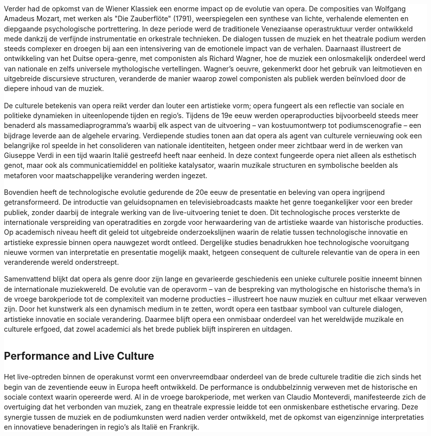 Verder had de opkomst van de Wiener Klassiek een enorme impact op de evolutie van opera. De
composities van Wolfgang Amadeus Mozart, met werken als "Die Zauberflöte" (1791), weerspiegelen een
synthese van lichte, verhalende elementen en diepgaande psychologische portrettering. In deze
periode werd de traditionele Veneziaanse operastruktuur verder ontwikkeld mede dankzij de verfijnde
instrumentatie en orkestrale technieken. De dialogen tussen de muziek en het theatrale podium werden
steeds complexer en droegen bij aan een intensivering van de emotionele impact van de verhalen.
Daarnaast illustreert de ontwikkeling van het Duitse opera-genre, met componisten als Richard
Wagner, hoe de muziek een onlosmakelijk onderdeel werd van nationale en zelfs universele
mythologische vertellingen. Wagner’s oeuvre, gekenmerkt door het gebruik van leitmotieven en
uitgebreide discursieve structuren, veranderde de manier waarop zowel componisten als publiek werden
beïnvloed door de diepere inhoud van de muziek.

De culturele betekenis van opera reikt verder dan louter een artistieke vorm; opera fungeert als een
reflectie van sociale en politieke dynamieken in uiteenlopende tijden en regio’s. Tijdens de 19e
eeuw werden operaproducties bijvoorbeeld steeds meer benaderd als massamediaprogramma’s waarbij elk
aspect van de uitvoering – van kostuumontwerp tot podiumscenografie – een bijdrage leverde aan de
algehele ervaring. Verdiepende studies tonen aan dat opera als agent van culturele vernieuwing ook
een belangrijke rol speelde in het consolideren van nationale identiteiten, hetgeen onder meer
zichtbaar werd in de werken van Giuseppe Verdi in een tijd waarin Italië gestreefd heeft naar
eenheid. In deze context fungeerde opera niet alleen als esthetisch genot, maar ook als
communicatiemiddel en politieke katalysator, waarin muzikale structuren en symbolische beelden als
metaforen voor maatschappelijke verandering werden ingezet.

Bovendien heeft de technologische evolutie gedurende de 20e eeuw de presentatie en beleving van
opera ingrijpend getransformeerd. De introductie van geluidsopnamen en televisiebroadcasts maakte
het genre toegankelijker voor een breder publiek, zonder daarbij de integrale werking van de
live-uitvoering teniet te doen. Dit technologische proces versterkte de internationale verspreiding
van operatradities en zorgde voor herwaardering van de artistieke waarde van historische producties.
Op academisch niveau heeft dit geleid tot uitgebreide onderzoekslijnen waarin de relatie tussen
technologische innovatie en artistieke expressie binnen opera nauwgezet wordt ontleed. Dergelijke
studies benadrukken hoe technologische vooruitgang nieuwe vormen van interpretatie en presentatie
mogelijk maakt, hetgeen consequent de culturele relevantie van de opera in een veranderende wereld
onderstreept.

Samenvattend blijkt dat opera als genre door zijn lange en gevarieerde geschiedenis een unieke
culturele positie inneemt binnen de internationale muziekwereld. De evolutie van de operavorm – van
de bespreking van mythologische en historische thema’s in de vroege barokperiode tot de complexiteit
van moderne producties – illustreert hoe nauw muziek en cultuur met elkaar verweven zijn. Door het
kunstwerk als een dynamisch medium in te zetten, wordt opera een tastbaar symbool van culturele
dialogen, artistieke innovatie en sociale verandering. Daarmee blijft opera een onmisbaar onderdeel
van het wereldwijde muzikale en culturele erfgoed, dat zowel academici als het brede publiek blijft
inspireren en uitdagen.

## Performance and Live Culture

Het live-optreden binnen de operakunst vormt een onvervreemdbaar onderdeel van de brede culturele
traditie die zich sinds het begin van de zeventiende eeuw in Europa heeft ontwikkeld. De performance
is ondubbelzinnig verweven met de historische en sociale context waarin opereerde werd. Al in de
vroege barokperiode, met werken van Claudio Monteverdi, manifesteerde zich de overtuiging dat het
verbonden van muziek, zang en theatrale expressie leidde tot een onmiskenbare esthetische ervaring.
Deze synergie tussen de muziek en de podiumkunsten werd nadien verder ontwikkeld, met de opkomst van
eigenzinnige interpretaties en innovatieve benaderingen in regio’s als Italië en Frankrijk.
